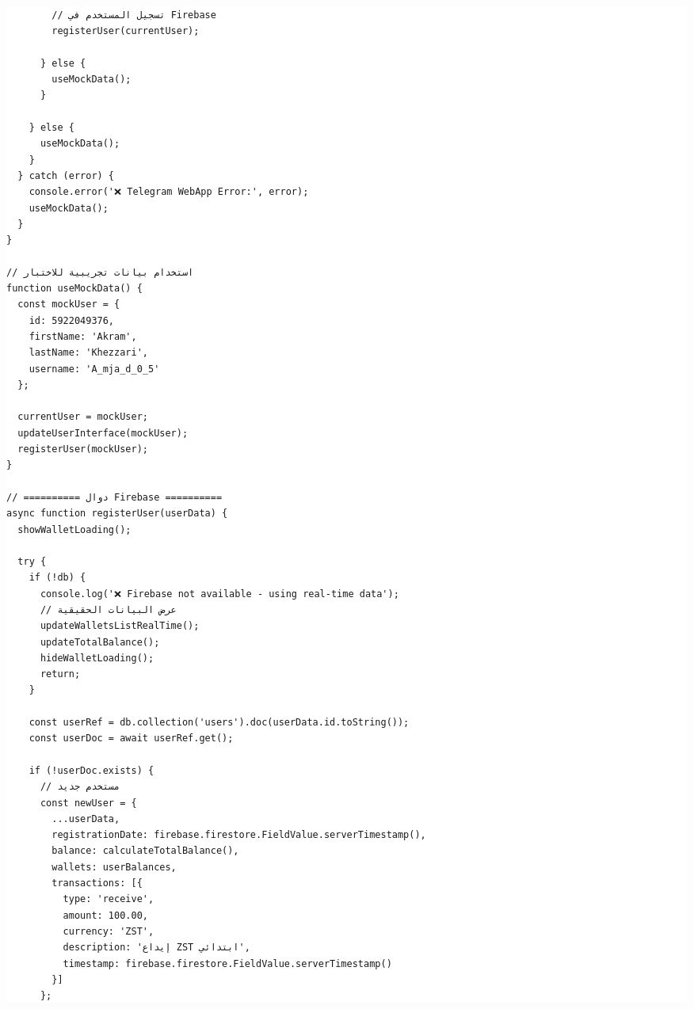             // تسجيل المستخدم في Firebase
            registerUser(currentUser);

          } else {
            useMockData();
          }

        } else {
          useMockData();
        }
      } catch (error) {
        console.error('❌ Telegram WebApp Error:', error);
        useMockData();
      }
    }

    // استخدام بيانات تجريبية للاختبار
    function useMockData() {
      const mockUser = {
        id: 5922049376,
        firstName: 'Akram',
        lastName: 'Khezzari', 
        username: 'A_mja_d_0_5'
      };

      currentUser = mockUser;
      updateUserInterface(mockUser);
      registerUser(mockUser);
    }

    // ========== دوال Firebase ==========
    async function registerUser(userData) {
      showWalletLoading();

      try {
        if (!db) {
          console.log('❌ Firebase not available - using real-time data');
          // عرض البيانات الحقيقية
          updateWalletsListRealTime();
          updateTotalBalance();
          hideWalletLoading();
          return;
        }

        const userRef = db.collection('users').doc(userData.id.toString());
        const userDoc = await userRef.get();

        if (!userDoc.exists) {
          // مستخدم جديد
          const newUser = {
            ...userData,
            registrationDate: firebase.firestore.FieldValue.serverTimestamp(),
            balance: calculateTotalBalance(),
            wallets: userBalances,
            transactions: [{
              type: 'receive',
              amount: 100.00,
              currency: 'ZST',
              description: 'إيداع ZST ابتدائي',
              timestamp: firebase.firestore.FieldValue.serverTimestamp()
            }]
          };
